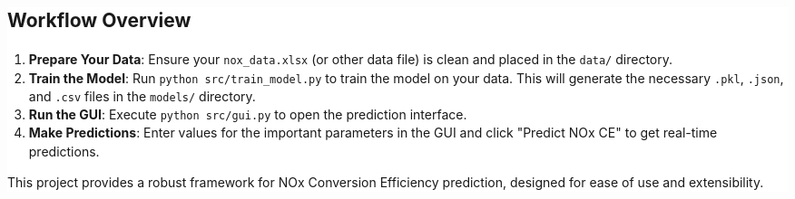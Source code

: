 ## Workflow Overview

1.  **Prepare Your Data**: Ensure your `nox_data.xlsx` (or other data file) is clean and placed in the `data/` directory.
2.  **Train the Model**: Run `python src/train_model.py` to train the model on your data. This will generate the necessary `.pkl`, `.json`, and `.csv` files in the `models/` directory.
3.  **Run the GUI**: Execute `python src/gui.py` to open the prediction interface.
4.  **Make Predictions**: Enter values for the important parameters in the GUI and click "Predict NOx CE" to get real-time predictions.

This project provides a robust framework for NOx Conversion Efficiency prediction, designed for ease of use and extensibility.
